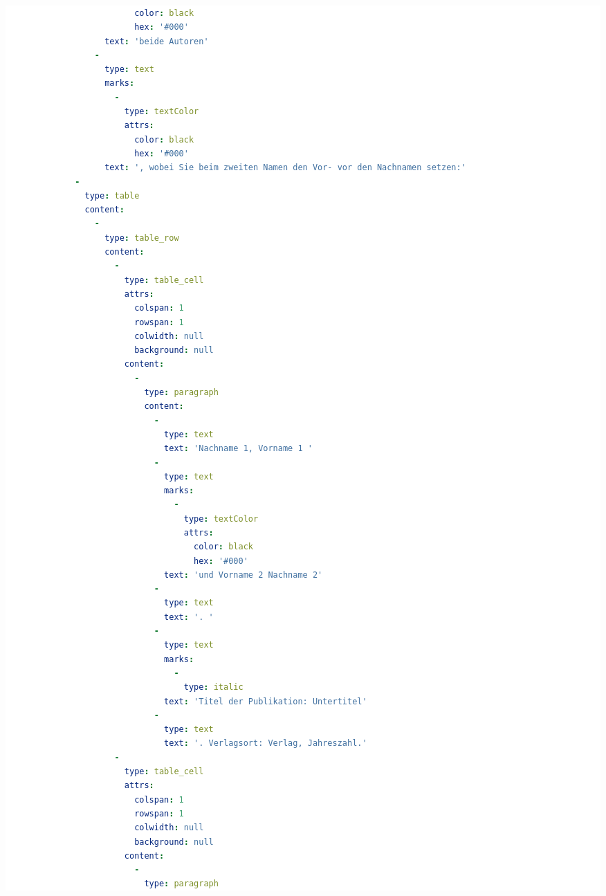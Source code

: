 ```yaml
                          color: black
                          hex: '#000'
                    text: 'beide Autoren'
                  -
                    type: text
                    marks:
                      -
                        type: textColor
                        attrs:
                          color: black
                          hex: '#000'
                    text: ', wobei Sie beim zweiten Namen den Vor- vor den Nachnamen setzen:'
              -
                type: table
                content:
                  -
                    type: table_row
                    content:
                      -
                        type: table_cell
                        attrs:
                          colspan: 1
                          rowspan: 1
                          colwidth: null
                          background: null
                        content:
                          -
                            type: paragraph
                            content:
                              -
                                type: text
                                text: 'Nachname 1, Vorname 1 '
                              -
                                type: text
                                marks:
                                  -
                                    type: textColor
                                    attrs:
                                      color: black
                                      hex: '#000'
                                text: 'und Vorname 2 Nachname 2'
                              -
                                type: text
                                text: '. '
                              -
                                type: text
                                marks:
                                  -
                                    type: italic
                                text: 'Titel der Publikation: Untertitel'
                              -
                                type: text
                                text: '. Verlagsort: Verlag, Jahreszahl.'
                      -
                        type: table_cell
                        attrs:
                          colspan: 1
                          rowspan: 1
                          colwidth: null
                          background: null
                        content:
                          -
                            type: paragraph
```